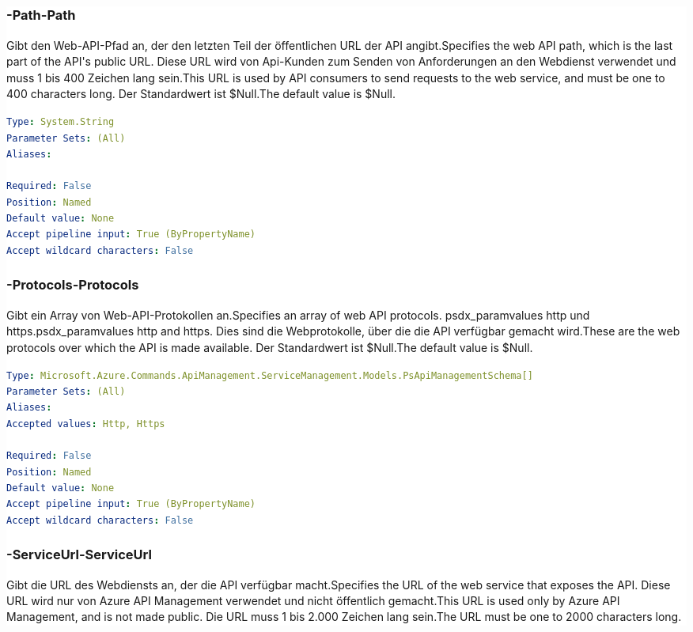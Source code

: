 ### <span data-ttu-id="0eccc-148">-Path</span><span class="sxs-lookup"><span data-stu-id="0eccc-148">-Path</span></span>
<span data-ttu-id="0eccc-149">Gibt den Web-API-Pfad an, der den letzten Teil der öffentlichen URL der API angibt.</span><span class="sxs-lookup"><span data-stu-id="0eccc-149">Specifies the web API path, which is the last part of the API's public URL.</span></span>
<span data-ttu-id="0eccc-150">Diese URL wird von Api-Kunden zum Senden von Anforderungen an den Webdienst verwendet und muss 1 bis 400 Zeichen lang sein.</span><span class="sxs-lookup"><span data-stu-id="0eccc-150">This URL is used by API consumers to send requests to the web service, and must be one to 400 characters long.</span></span>
<span data-ttu-id="0eccc-151">Der Standardwert ist $Null.</span><span class="sxs-lookup"><span data-stu-id="0eccc-151">The default value is $Null.</span></span>

```yaml
Type: System.String
Parameter Sets: (All)
Aliases:

Required: False
Position: Named
Default value: None
Accept pipeline input: True (ByPropertyName)
Accept wildcard characters: False
```

### <span data-ttu-id="0eccc-152">-Protocols</span><span class="sxs-lookup"><span data-stu-id="0eccc-152">-Protocols</span></span>
<span data-ttu-id="0eccc-153">Gibt ein Array von Web-API-Protokollen an.</span><span class="sxs-lookup"><span data-stu-id="0eccc-153">Specifies an array of web API protocols.</span></span>
<span data-ttu-id="0eccc-154">psdx_paramvalues http und https.</span><span class="sxs-lookup"><span data-stu-id="0eccc-154">psdx_paramvalues http and https.</span></span>
<span data-ttu-id="0eccc-155">Dies sind die Webprotokolle, über die die API verfügbar gemacht wird.</span><span class="sxs-lookup"><span data-stu-id="0eccc-155">These are the web protocols over which the API is made available.</span></span>
<span data-ttu-id="0eccc-156">Der Standardwert ist $Null.</span><span class="sxs-lookup"><span data-stu-id="0eccc-156">The default value is $Null.</span></span>

```yaml
Type: Microsoft.Azure.Commands.ApiManagement.ServiceManagement.Models.PsApiManagementSchema[]
Parameter Sets: (All)
Aliases:
Accepted values: Http, Https

Required: False
Position: Named
Default value: None
Accept pipeline input: True (ByPropertyName)
Accept wildcard characters: False
```

### <span data-ttu-id="0eccc-157">-ServiceUrl</span><span class="sxs-lookup"><span data-stu-id="0eccc-157">-ServiceUrl</span></span>
<span data-ttu-id="0eccc-158">Gibt die URL des Webdiensts an, der die API verfügbar macht.</span><span class="sxs-lookup"><span data-stu-id="0eccc-158">Specifies the URL of the web service that exposes the API.</span></span>
<span data-ttu-id="0eccc-159">Diese URL wird nur von Azure API Management verwendet und nicht öffentlich gemacht.</span><span class="sxs-lookup"><span data-stu-id="0eccc-159">This URL is used only by Azure API Management, and is not made public.</span></span>
<span data-ttu-id="0eccc-160">Die URL muss 1 bis 2.000 Zeichen lang sein.</span><span class="sxs-lookup"><span data-stu-id="0eccc-160">The URL must be one to 2000 characters long.</span></span>
